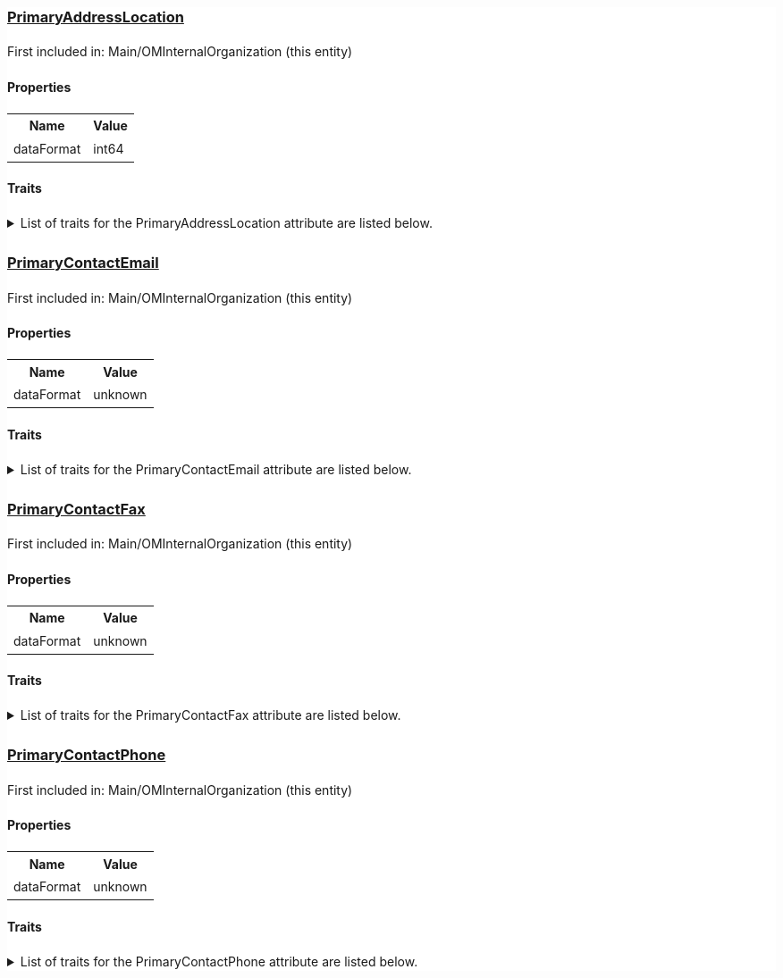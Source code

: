 ### <a href=#PrimaryAddressLocation name="PrimaryAddressLocation">PrimaryAddressLocation</a>

First included in: Main/OMInternalOrganization (this entity)  

#### Properties

<table><tr><th>Name</th><th>Value</th></tr><tr><td>dataFormat</td><td>int64</td></tr></table>

#### Traits

<details><summary>List of traits for the PrimaryAddressLocation attribute are listed below.</summary></details>

### <a href=#PrimaryContactEmail name="PrimaryContactEmail">PrimaryContactEmail</a>

First included in: Main/OMInternalOrganization (this entity)  

#### Properties

<table><tr><th>Name</th><th>Value</th></tr><tr><td>dataFormat</td><td>unknown</td></tr></table>

#### Traits

<details><summary>List of traits for the PrimaryContactEmail attribute are listed below.</summary></details>

### <a href=#PrimaryContactFax name="PrimaryContactFax">PrimaryContactFax</a>

First included in: Main/OMInternalOrganization (this entity)  

#### Properties

<table><tr><th>Name</th><th>Value</th></tr><tr><td>dataFormat</td><td>unknown</td></tr></table>

#### Traits

<details><summary>List of traits for the PrimaryContactFax attribute are listed below.</summary></details>

### <a href=#PrimaryContactPhone name="PrimaryContactPhone">PrimaryContactPhone</a>

First included in: Main/OMInternalOrganization (this entity)  

#### Properties

<table><tr><th>Name</th><th>Value</th></tr><tr><td>dataFormat</td><td>unknown</td></tr></table>

#### Traits

<details><summary>List of traits for the PrimaryContactPhone attribute are listed below.</summary></details>
